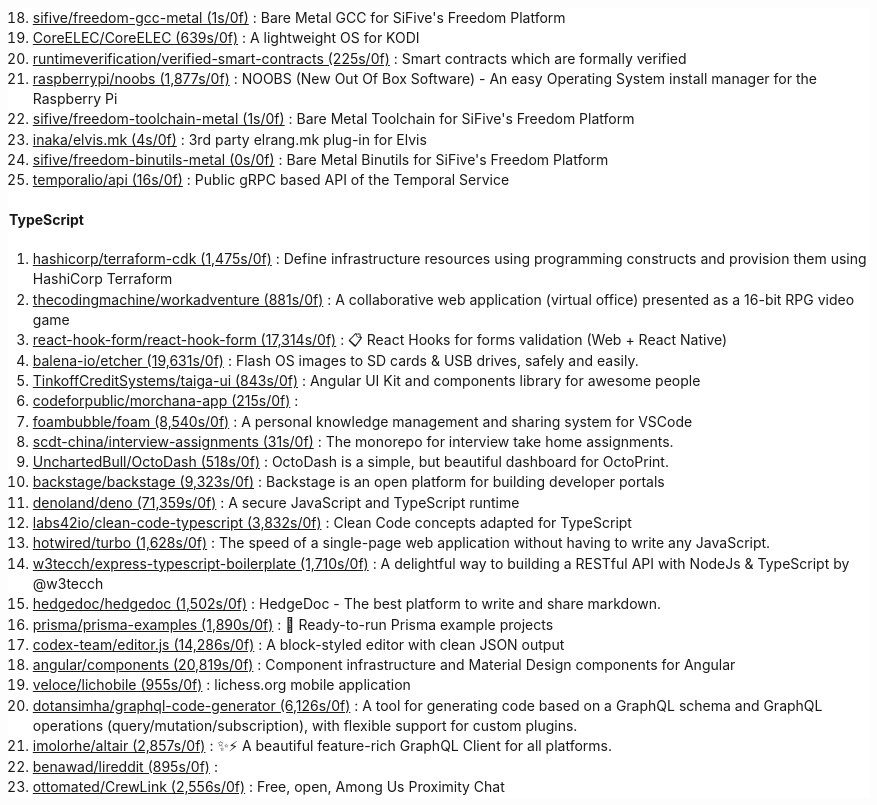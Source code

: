 18. [sifive/freedom-gcc-metal (1s/0f)](https://github.com/sifive/freedom-gcc-metal) : Bare Metal GCC for SiFive's Freedom Platform
19. [CoreELEC/CoreELEC (639s/0f)](https://github.com/CoreELEC/CoreELEC) : A lightweight OS for KODI
20. [runtimeverification/verified-smart-contracts (225s/0f)](https://github.com/runtimeverification/verified-smart-contracts) : Smart contracts which are formally verified
21. [raspberrypi/noobs (1,877s/0f)](https://github.com/raspberrypi/noobs) : NOOBS (New Out Of Box Software) - An easy Operating System install manager for the Raspberry Pi
22. [sifive/freedom-toolchain-metal (1s/0f)](https://github.com/sifive/freedom-toolchain-metal) : Bare Metal Toolchain for SiFive's Freedom Platform
23. [inaka/elvis.mk (4s/0f)](https://github.com/inaka/elvis.mk) : 3rd party elrang.mk plug-in for Elvis
24. [sifive/freedom-binutils-metal (0s/0f)](https://github.com/sifive/freedom-binutils-metal) : Bare Metal Binutils for SiFive's Freedom Platform
25. [temporalio/api (16s/0f)](https://github.com/temporalio/api) : Public gRPC based API of the Temporal Service

#### TypeScript
1. [hashicorp/terraform-cdk (1,475s/0f)](https://github.com/hashicorp/terraform-cdk) : Define infrastructure resources using programming constructs and provision them using HashiCorp Terraform
2. [thecodingmachine/workadventure (881s/0f)](https://github.com/thecodingmachine/workadventure) : A collaborative web application (virtual office) presented as a 16-bit RPG video game
3. [react-hook-form/react-hook-form (17,314s/0f)](https://github.com/react-hook-form/react-hook-form) : 📋 React Hooks for forms validation (Web + React Native)
4. [balena-io/etcher (19,631s/0f)](https://github.com/balena-io/etcher) : Flash OS images to SD cards & USB drives, safely and easily.
5. [TinkoffCreditSystems/taiga-ui (843s/0f)](https://github.com/TinkoffCreditSystems/taiga-ui) : Angular UI Kit and components library for awesome people
6. [codeforpublic/morchana-app (215s/0f)](https://github.com/codeforpublic/morchana-app) : 
7. [foambubble/foam (8,540s/0f)](https://github.com/foambubble/foam) : A personal knowledge management and sharing system for VSCode
8. [scdt-china/interview-assignments (31s/0f)](https://github.com/scdt-china/interview-assignments) : The monorepo for interview take home assignments.
9. [UnchartedBull/OctoDash (518s/0f)](https://github.com/UnchartedBull/OctoDash) : OctoDash is a simple, but beautiful dashboard for OctoPrint.
10. [backstage/backstage (9,323s/0f)](https://github.com/backstage/backstage) : Backstage is an open platform for building developer portals
11. [denoland/deno (71,359s/0f)](https://github.com/denoland/deno) : A secure JavaScript and TypeScript runtime
12. [labs42io/clean-code-typescript (3,832s/0f)](https://github.com/labs42io/clean-code-typescript) : Clean Code concepts adapted for TypeScript
13. [hotwired/turbo (1,628s/0f)](https://github.com/hotwired/turbo) : The speed of a single-page web application without having to write any JavaScript.
14. [w3tecch/express-typescript-boilerplate (1,710s/0f)](https://github.com/w3tecch/express-typescript-boilerplate) : A delightful way to building a RESTful API with NodeJs & TypeScript by @w3tecch
15. [hedgedoc/hedgedoc (1,502s/0f)](https://github.com/hedgedoc/hedgedoc) : HedgeDoc - The best platform to write and share markdown.
16. [prisma/prisma-examples (1,890s/0f)](https://github.com/prisma/prisma-examples) : 🚀 Ready-to-run Prisma example projects
17. [codex-team/editor.js (14,286s/0f)](https://github.com/codex-team/editor.js) : A block-styled editor with clean JSON output
18. [angular/components (20,819s/0f)](https://github.com/angular/components) : Component infrastructure and Material Design components for Angular
19. [veloce/lichobile (955s/0f)](https://github.com/veloce/lichobile) : lichess.org mobile application
20. [dotansimha/graphql-code-generator (6,126s/0f)](https://github.com/dotansimha/graphql-code-generator) : A tool for generating code based on a GraphQL schema and GraphQL operations (query/mutation/subscription), with flexible support for custom plugins.
21. [imolorhe/altair (2,857s/0f)](https://github.com/imolorhe/altair) : ✨⚡️ A beautiful feature-rich GraphQL Client for all platforms.
22. [benawad/lireddit (895s/0f)](https://github.com/benawad/lireddit) : 
23. [ottomated/CrewLink (2,556s/0f)](https://github.com/ottomated/CrewLink) : Free, open, Among Us Proximity Chat